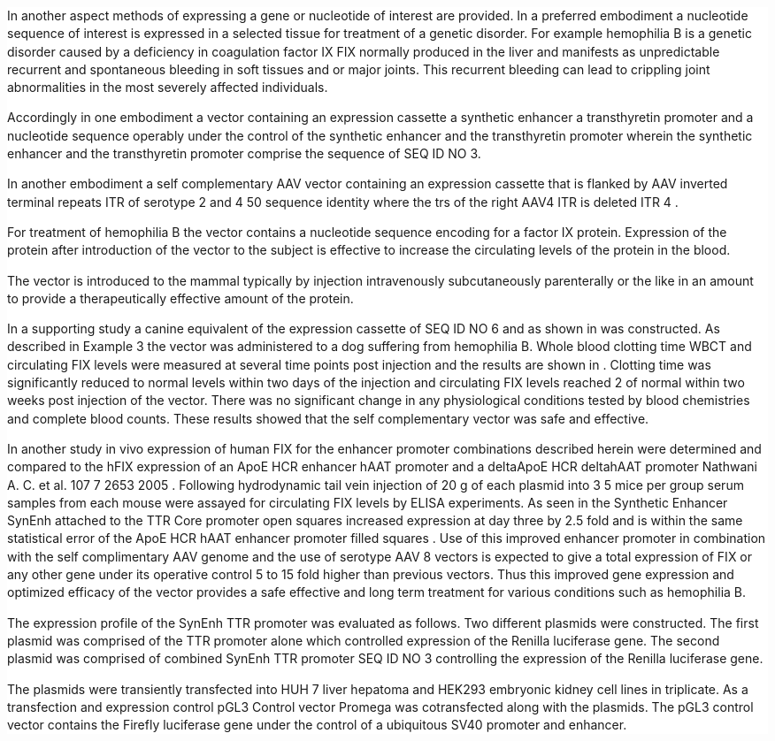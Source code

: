 In another aspect methods of expressing a gene or nucleotide of interest are provided. In a preferred embodiment a nucleotide sequence of interest is expressed in a selected tissue for treatment of a genetic disorder. For example hemophilia B is a genetic disorder caused by a deficiency in coagulation factor IX FIX normally produced in the liver and manifests as unpredictable recurrent and spontaneous bleeding in soft tissues and or major joints. This recurrent bleeding can lead to crippling joint abnormalities in the most severely affected individuals.

Accordingly in one embodiment a vector containing an expression cassette a synthetic enhancer a transthyretin promoter and a nucleotide sequence operably under the control of the synthetic enhancer and the transthyretin promoter wherein the synthetic enhancer and the transthyretin promoter comprise the sequence of SEQ ID NO 3.

In another embodiment a self complementary AAV vector containing an expression cassette that is flanked by AAV inverted terminal repeats ITR of serotype 2 and 4 50 sequence identity where the trs of the right AAV4 ITR is deleted ITR 4 .

For treatment of hemophilia B the vector contains a nucleotide sequence encoding for a factor IX protein. Expression of the protein after introduction of the vector to the subject is effective to increase the circulating levels of the protein in the blood.

The vector is introduced to the mammal typically by injection intravenously subcutaneously parenterally or the like in an amount to provide a therapeutically effective amount of the protein.

In a supporting study a canine equivalent of the expression cassette of SEQ ID NO 6 and as shown in was constructed. As described in Example 3 the vector was administered to a dog suffering from hemophilia B. Whole blood clotting time WBCT and circulating FIX levels were measured at several time points post injection and the results are shown in . Clotting time was significantly reduced to normal levels within two days of the injection and circulating FIX levels reached 2 of normal within two weeks post injection of the vector. There was no significant change in any physiological conditions tested by blood chemistries and complete blood counts. These results showed that the self complementary vector was safe and effective.

In another study in vivo expression of human FIX for the enhancer promoter combinations described herein were determined and compared to the hFIX expression of an ApoE HCR enhancer hAAT promoter and a deltaApoE HCR deltahAAT promoter Nathwani A. C. et al. 107 7 2653 2005 . Following hydrodynamic tail vein injection of 20 g of each plasmid into 3 5 mice per group serum samples from each mouse were assayed for circulating FIX levels by ELISA experiments. As seen in the Synthetic Enhancer SynEnh attached to the TTR Core promoter open squares increased expression at day three by 2.5 fold and is within the same statistical error of the ApoE HCR hAAT enhancer promoter filled squares . Use of this improved enhancer promoter in combination with the self complimentary AAV genome and the use of serotype AAV 8 vectors is expected to give a total expression of FIX or any other gene under its operative control 5 to 15 fold higher than previous vectors. Thus this improved gene expression and optimized efficacy of the vector provides a safe effective and long term treatment for various conditions such as hemophilia B.

The expression profile of the SynEnh TTR promoter was evaluated as follows. Two different plasmids were constructed. The first plasmid was comprised of the TTR promoter alone which controlled expression of the Renilla luciferase gene. The second plasmid was comprised of combined SynEnh TTR promoter SEQ ID NO 3 controlling the expression of the Renilla luciferase gene.

The plasmids were transiently transfected into HUH 7 liver hepatoma and HEK293 embryonic kidney cell lines in triplicate. As a transfection and expression control pGL3 Control vector Promega was cotransfected along with the plasmids. The pGL3 control vector contains the Firefly luciferase gene under the control of a ubiquitous SV40 promoter and enhancer.
